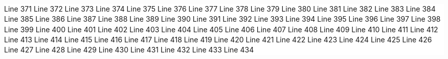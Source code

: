 Line 371
Line 372
Line 373
Line 374
Line 375
Line 376
Line 377
Line 378
Line 379
Line 380
Line 381
Line 382
Line 383
Line 384
Line 385
Line 386
Line 387
Line 388
Line 389
Line 390
Line 391
Line 392
Line 393
Line 394
Line 395
Line 396
Line 397
Line 398
Line 399
Line 400
Line 401
Line 402
Line 403
Line 404
Line 405
Line 406
Line 407
Line 408
Line 409
Line 410
Line 411
Line 412
Line 413
Line 414
Line 415
Line 416
Line 417
Line 418
Line 419
Line 420
Line 421
Line 422
Line 423
Line 424
Line 425
Line 426
Line 427
Line 428
Line 429
Line 430
Line 431
Line 432
Line 433
Line 434